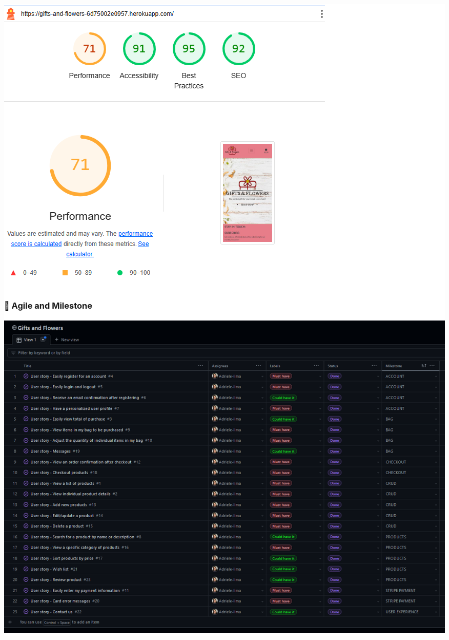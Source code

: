 ![Light House](https://github.com/Adriele-lima/Gifts-and-Flowers/blob/main/static/images/lighthouse.png)


### :round_pushpin: Agile and Milestone

![Agile](https://github.com/Adriele-lima/Gifts-and-Flowers/blob/main/static/images/agile.png)